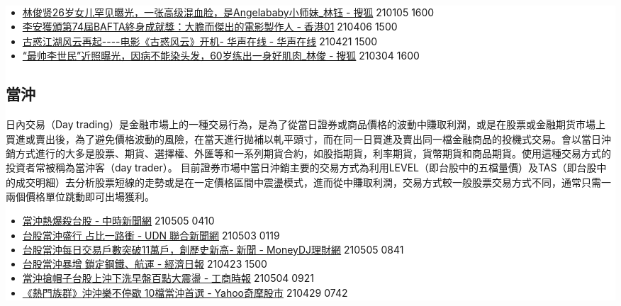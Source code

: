 - [林俊贤26岁女儿罕见曝光，一张高级混血脸，是Angelababy小师妹_林钰 - 搜狐](http://www.sohu.com/a/442621539_502013 "林俊贤26岁女儿罕见曝光，一张高级混血脸，是Angelababy小师妹_林钰 - 搜狐") 210105 1600
- [李安獲頒第74屆BAFTA終身成就獎：大膽而傑出的電影製作人 - 香港01](https://www.hk01.com/%E9%9B%BB%E5%BD%B1/608837/%E6%9D%8E%E5%AE%89%E7%8D%B2%E9%A0%92%E7%AC%AC74%E5%B1%86bafta%E7%B5%82%E8%BA%AB%E6%88%90%E5%B0%B1%E7%8D%8E-%E5%A4%A7%E8%86%BD%E8%80%8C%E5%82%91%E5%87%BA%E7%9A%84%E9%9B%BB%E5%BD%B1%E8%A3%BD%E4%BD%9C%E4%BA%BA "李安獲頒第74屆BAFTA終身成就獎：大膽而傑出的電影製作人 - 香港01") 210406 1500
- [古惑江湖风云再起----电影《古惑风云》开机- 华声在线 - 华声在线](http://yule.voc.com.cn/article/202104/202104212215323283.html "古惑江湖风云再起----电影《古惑风云》开机- 华声在线 - 华声在线") 210421 1500
- [“最帅李世民”近照曝光，因病不能染头发，60岁练出一身好肌肉_林俊 - 搜狐](http://www.sohu.com/a/453864409_603537 "“最帅李世民”近照曝光，因病不能染头发，60岁练出一身好肌肉_林俊 - 搜狐") 210304 1600

## 當沖

日內交易（Day trading）是金融市場上的一種交易行為，是為了從當日證券或商品價格的波動中賺取利潤，或是在股票或金融期货市場上買進或賣出後，為了避免價格波動的風險，在當天進行拋補以軋平頭寸，而在同一日買進及賣出同一檔金融商品的投機式交易。會以當日沖銷方式進行的大多是股票、期貨、選擇權、外匯等和一系列期貨合約，如股指期貨，利率期貨，貨幣期貨和商品期貨。使用這種交易方式的投資者常被稱為當沖客（day trader）。
目前證券市場中當日沖銷主要的交易方式為利用LEVEL（即台股中的五檔量價）及TAS（即台股中的成交明細）去分析股票短線的走勢或是在一定價格區間中震盪模式，進而從中賺取利潤，交易方式較一般股票交易方式不同，通常只需一兩個價格單位跳動即可出場獲利。
- [當沖熱爆殺台股 - 中時新聞網](https://www.chinatimes.com/newspapers/20210505000104-260202 "當沖熱爆殺台股 - 中時新聞網") 210505 0410
- [台股當沖盛行 占比一路衝 - UDN 聯合新聞網](https://udn.com/news/story/7251/5428905 "台股當沖盛行 占比一路衝 - UDN 聯合新聞網") 210503 0119
- [台股當沖每日交易戶數突破11萬戶，創歷史新高- 新聞 - MoneyDJ理財網](https://www.moneydj.com/kmdj/news/newsviewer.aspx?a=ccd53ad6-3ee3-46f3-9a99-22cac4bbac10 "台股當沖每日交易戶數突破11萬戶，創歷史新高- 新聞 - MoneyDJ理財網") 210505 0841
- [台股當沖暴增 鎖定鋼鐵、航運 - 經濟日報](https://money.udn.com/money/story/5607/5407679 "台股當沖暴增 鎖定鋼鐵、航運 - 經濟日報") 210423 1500
- [當沖搶帽子台股上沖下洗早盤百點大震盪 - 工商時報](https://ctee.com.tw/news/stock/454848.html "當沖搶帽子台股上沖下洗早盤百點大震盪 - 工商時報") 210504 0921
- [《熱門族群》沖沖樂不停歇 10檔當沖首選 - Yahoo奇摩股市](https://tw.stock.yahoo.com/news/%E7%86%B1%E9%96%80%E6%97%8F%E7%BE%A4-%E6%B2%96%E6%B2%96%E6%A8%82%E4%B8%8D%E5%81%9C%E6%AD%87-10%E6%AA%94%E7%95%B6%E6%B2%96%E9%A6%96%E9%81%B8-233243353.html "《熱門族群》沖沖樂不停歇 10檔當沖首選 - Yahoo奇摩股市") 210429 0742
